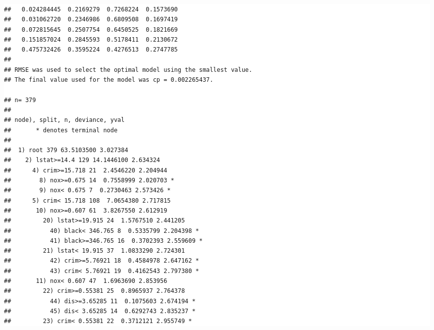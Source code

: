     ##   0.024284445  0.2169279  0.7268224  0.1573690
    ##   0.031062720  0.2346986  0.6809508  0.1697419
    ##   0.072815645  0.2507754  0.6450525  0.1821669
    ##   0.151857024  0.2845593  0.5178411  0.2130672
    ##   0.475732426  0.3595224  0.4276513  0.2747785
    ## 
    ## RMSE was used to select the optimal model using the smallest value.
    ## The final value used for the model was cp = 0.002265437.

    ## n= 379 
    ## 
    ## node), split, n, deviance, yval
    ##       * denotes terminal node
    ## 
    ##  1) root 379 63.5103500 3.027384  
    ##    2) lstat>=14.4 129 14.1446100 2.634324  
    ##      4) crim>=15.718 21  2.4546220 2.204944  
    ##        8) nox>=0.675 14  0.7558999 2.020703 *
    ##        9) nox< 0.675 7  0.2730463 2.573426 *
    ##      5) crim< 15.718 108  7.0654380 2.717815  
    ##       10) nox>=0.607 61  3.8267550 2.612919  
    ##         20) lstat>=19.915 24  1.5767510 2.441205  
    ##           40) black< 346.765 8  0.5335799 2.204398 *
    ##           41) black>=346.765 16  0.3702393 2.559609 *
    ##         21) lstat< 19.915 37  1.0833290 2.724301  
    ##           42) crim>=5.76921 18  0.4584978 2.647162 *
    ##           43) crim< 5.76921 19  0.4162543 2.797380 *
    ##       11) nox< 0.607 47  1.6963690 2.853956  
    ##         22) crim>=0.55381 25  0.8965937 2.764378  
    ##           44) dis>=3.65285 11  0.1075603 2.674194 *
    ##           45) dis< 3.65285 14  0.6292743 2.835237 *
    ##         23) crim< 0.55381 22  0.3712121 2.955749 *